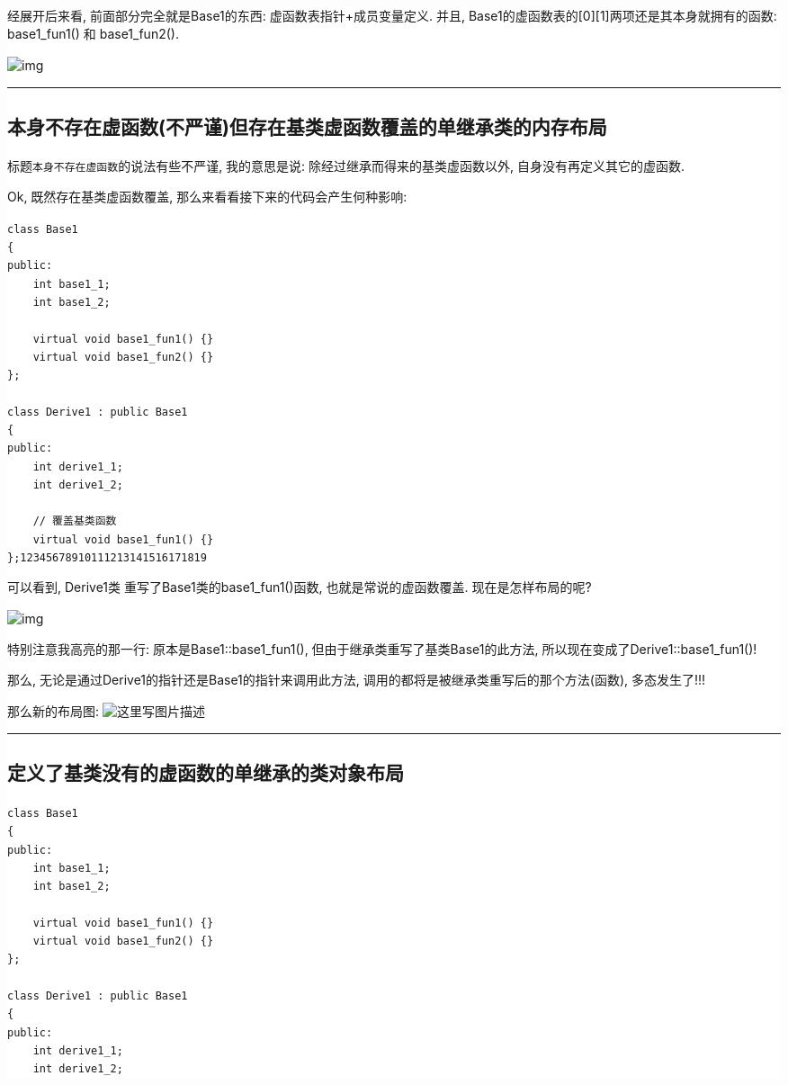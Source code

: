 经展开后来看, 前面部分完全就是Base1的东西: 虚函数表指针+成员变量定义. 
并且, Base1的虚函数表的[0][1]两项还是其本身就拥有的函数: base1_fun1() 和 base1_fun2().

![img](https://blog.twofei.com/496/5-3.png)

------

## 本身不存在虚函数(不严谨)但存在基类虚函数覆盖的单继承类的内存布局

标题`本身不存在虚函数`的说法有些不严谨, 我的意思是说: 除经过继承而得来的基类虚函数以外, 自身没有再定义其它的虚函数.

Ok, 既然存在基类虚函数覆盖, 那么来看看接下来的代码会产生何种影响:

```
class Base1
{
public:
    int base1_1;
    int base1_2;

    virtual void base1_fun1() {}
    virtual void base1_fun2() {}
};

class Derive1 : public Base1
{
public:
    int derive1_1;
    int derive1_2;

    // 覆盖基类函数
    virtual void base1_fun1() {}
};12345678910111213141516171819
```

可以看到, Derive1类 重写了Base1类的base1_fun1()函数, 也就是常说的虚函数覆盖. 现在是怎样布局的呢?

![img](https://blog.twofei.com/496/6-1.png)

特别注意我高亮的那一行: 原本是Base1::base1_fun1(), 但由于继承类重写了基类Base1的此方法, 所以现在变成了Derive1::base1_fun1()!

那么, 无论是通过Derive1的指针还是Base1的指针来调用此方法, 调用的都将是被继承类重写后的那个方法(函数), 多态发生了!!!

那么新的布局图: 
![这里写图片描述](https://blog.twofei.com/496/6-2.png)

------

## 定义了基类没有的虚函数的单继承的类对象布局

```
class Base1
{
public:
    int base1_1;
    int base1_2;

    virtual void base1_fun1() {}
    virtual void base1_fun2() {}
};

class Derive1 : public Base1
{
public:
    int derive1_1;
    int derive1_2;
```